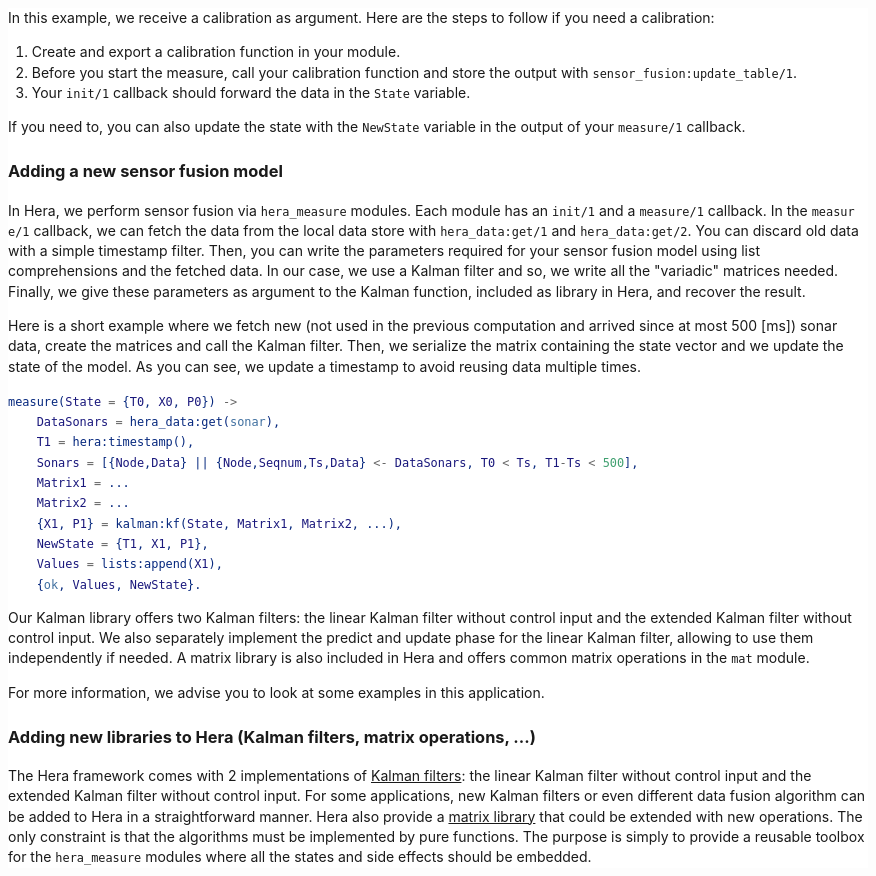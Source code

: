 In this example, we receive a calibration as argument.
Here are the steps to follow if you need a calibration:

1. Create and export a calibration function in your module.
2. Before you start the measure, call your calibration function and store the output with `sensor_fusion:update_table/1`.
4. Your `init/1` callback should forward the data in the `State` variable.


If you need to, you can also update the state with the `NewState` variable in the output of your `measure/1` callback.
        
### Adding a new sensor fusion model
In Hera, we perform sensor fusion via `hera_measure` modules.
Each module has an `init/1` and a `measure/1` callback.
In the `measure/1` callback, we can fetch the data from the local data store with `hera_data:get/1` and `hera_data:get/2`.
You can discard old data with a simple timestamp filter.
Then, you can write the parameters required for your sensor fusion model using list comprehensions and the fetched data.
In our case, we use a Kalman filter and so, we write all the "variadic" matrices needed.
Finally, we give these parameters as argument to the Kalman function, included as library in Hera, and recover the result.

Here is a short example where we fetch new (not used in the previous computation and arrived since at most 500 [ms]) sonar data, create the matrices and call the Kalman filter.
Then, we serialize the matrix containing the state vector and we update the state of the model.
As you can see, we update a timestamp to avoid reusing data multiple times.

```erlang
measure(State = {T0, X0, P0}) ->
	DataSonars = hera_data:get(sonar),
	T1 = hera:timestamp(),
	Sonars = [{Node,Data} || {Node,Seqnum,Ts,Data} <- DataSonars, T0 < Ts, T1-Ts < 500],
	Matrix1 = ...
	Matrix2 = ... 
	{X1, P1} = kalman:kf(State, Matrix1, Matrix2, ...), 
	NewState = {T1, X1, P1},
	Values = lists:append(X1),
	{ok, Values, NewState}.
```

Our Kalman library offers two Kalman filters: the linear Kalman filter without control input and the extended Kalman filter without control input.
We also separately implement the predict and update phase for the linear Kalman filter, allowing to use them independently if needed.
A matrix library is also included in Hera and offers common matrix operations in the `mat` module. 

For more information, we advise you to look at some examples in this application.
            
### Adding new libraries to Hera (Kalman filters, matrix operations, ...)
The Hera framework comes with 2 implementations of [Kalman filters](https://github.com/sebkm/hera/blob/main/src/kalman.erl): the linear Kalman filter without control input and the extended Kalman filter without control input.
For some applications, new Kalman filters or even different data fusion algorithm can be added to Hera in a straightforward manner.
Hera also provide a [matrix library](https://github.com/sebkm/hera/blob/main/src/mat.erl) that could be extended with new operations.
The only constraint is that the algorithms must be implemented by pure functions.
The purpose is simply to provide a reusable toolbox for the `hera_measure` modules where all the states and side effects should be embedded.
